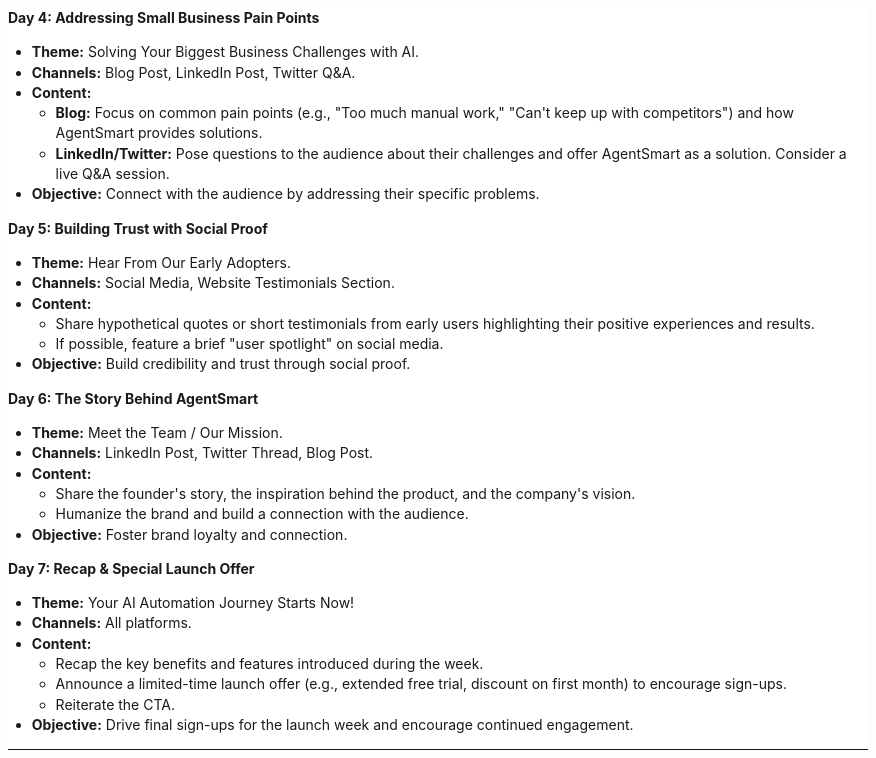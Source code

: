 **Day 4: Addressing Small Business Pain Points**
*   **Theme:** Solving Your Biggest Business Challenges with AI.
*   **Channels:** Blog Post, LinkedIn Post, Twitter Q&A.
*   **Content:**
    *   **Blog:** Focus on common pain points (e.g., "Too much manual work," "Can't keep up with competitors") and how AgentSmart provides solutions.
    *   **LinkedIn/Twitter:** Pose questions to the audience about their challenges and offer AgentSmart as a solution. Consider a live Q&A session.
*   **Objective:** Connect with the audience by addressing their specific problems.

**Day 5: Building Trust with Social Proof**
*   **Theme:** Hear From Our Early Adopters.
*   **Channels:** Social Media, Website Testimonials Section.
*   **Content:**
    *   Share hypothetical quotes or short testimonials from early users highlighting their positive experiences and results.
    *   If possible, feature a brief "user spotlight" on social media.
*   **Objective:** Build credibility and trust through social proof.

**Day 6: The Story Behind AgentSmart**
*   **Theme:** Meet the Team / Our Mission.
*   **Channels:** LinkedIn Post, Twitter Thread, Blog Post.
*   **Content:**
    *   Share the founder's story, the inspiration behind the product, and the company's vision.
    *   Humanize the brand and build a connection with the audience.
*   **Objective:** Foster brand loyalty and connection.

**Day 7: Recap & Special Launch Offer**
*   **Theme:** Your AI Automation Journey Starts Now!
*   **Channels:** All platforms.
*   **Content:**
    *   Recap the key benefits and features introduced during the week.
    *   Announce a limited-time launch offer (e.g., extended free trial, discount on first month) to encourage sign-ups.
    *   Reiterate the CTA.
*   **Objective:** Drive final sign-ups for the launch week and encourage continued engagement.

---


